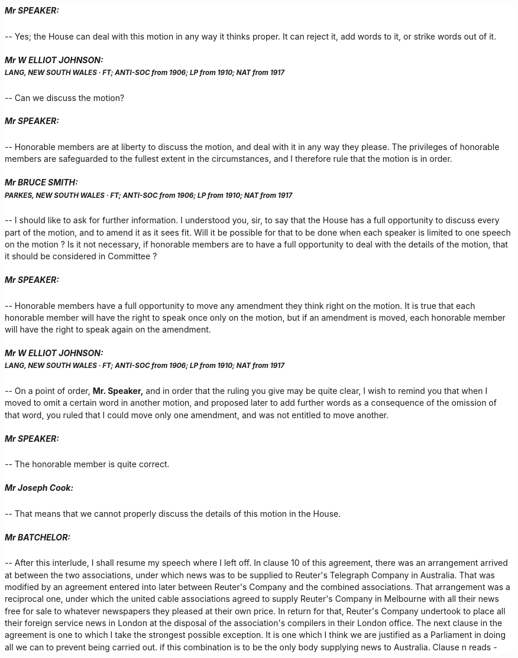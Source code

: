 ##### Mr SPEAKER:

-- Yes; the House can deal with this motion in any way it thinks proper. It can reject it, add words to it, or strike words out of it. 

##### Mr W ELLIOT JOHNSON:<br><small class="text-muted">LANG, NEW SOUTH WALES &middot; FT; ANTI-SOC from 1906; LP from 1910; NAT from 1917</small>

-- Can we discuss the motion? 

##### Mr SPEAKER:

-- Honorable members are at liberty to discuss the motion, and deal with it in any way they please. The privileges of honorable members are safeguarded to the fullest extent in the circumstances, and I therefore rule that the motion is in order. 

##### Mr BRUCE SMITH:<br><small class="text-muted">PARKES, NEW SOUTH WALES &middot; FT; ANTI-SOC from 1906; LP from 1910; NAT from 1917</small>

-- I should like to ask for further information. I understood you, sir, to say that the House has a full opportunity to discuss every part of the  motion, and to amend it as it sees fit. Will it be possible for that to be done when each speaker is limited to one speech on the motion ? Is it not necessary, if honorable members are to have a full opportunity to deal with the details of the motion, that it should be considered in Committee ? 

##### Mr SPEAKER:

-- Honorable members have a full opportunity to move any amendment they think right on the motion. It is true that each honorable member will have the right to speak once only on the motion, but if an amendment is moved, each honorable member will have the right to speak again on the amendment. 

##### Mr W ELLIOT JOHNSON:<br><small class="text-muted">LANG, NEW SOUTH WALES &middot; FT; ANTI-SOC from 1906; LP from 1910; NAT from 1917</small>

--  On a point of order,  **Mr. Speaker,**  and in order that the ruling you give may be quite clear, I wish to remind you that when I moved to omit a certain word in another motion, and proposed later to add further words as a consequence of the omission of that word, you ruled that I could move only one amendment, and was not entitled to move another. 

##### Mr SPEAKER:

-- The honorable member is quite correct. 

##### Mr Joseph Cook:

--  That means that we cannot properly discuss the details of this motion in the House. 

##### Mr BATCHELOR:

-- After this interlude, I shall resume my speech where I left off. In clause 10 of this agreement, there was an arrangement arrived at between the two associations, under which news was to be supplied to Reuter's Telegraph Company in Australia. That was modified by an agreement entered into later between Reuter's Company and the combined associations. That arrangement was a reciprocal one, under which the united cable associations agreed to supply Reuter's Company in Melbourne with all their news free for sale to whatever newspapers they pleased at their own price. In return for that, Reuter's Company undertook to place all their foreign service news in London at the disposal of the association's compilers in their London office. The next clause in the agreement is one to which I take the strongest possible exception. It is one which I think we are justified as a Parliament in doing all we can to prevent being carried out. if this combination is to be the only body supplying news to Australia. Clause n reads - 
